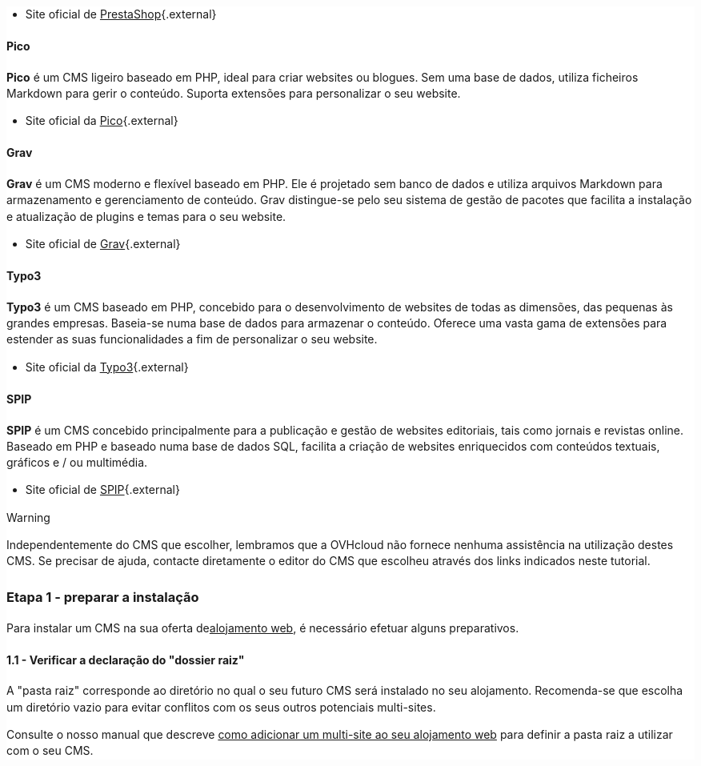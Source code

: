 - Site oficial de [PrestaShop](https://www.prestashop.com/){.external}

#### Pico

**Pico** é um CMS ligeiro baseado em PHP, ideal para criar websites ou blogues. Sem uma base de dados, utiliza ficheiros Markdown para gerir o conteúdo. Suporta extensões para personalizar o seu website.

- Site oficial da [Pico](https://picocms.org/){.external}

#### Grav

**Grav** é um CMS moderno e flexível baseado em PHP. Ele é projetado sem banco de dados e utiliza arquivos Markdown para armazenamento e gerenciamento de conteúdo. Grav distingue-se pelo seu sistema de gestão de pacotes que facilita a instalação e atualização de plugins e temas para o seu website.

- Site oficial de [Grav](https://getgrav.org/){.external}

#### Typo3

**Typo3** é um CMS baseado em PHP, concebido para o desenvolvimento de websites de todas as dimensões, das pequenas às grandes empresas. Baseia-se numa base de dados para armazenar o conteúdo. Oferece uma vasta gama de extensões para estender as suas funcionalidades a fim de personalizar o seu website.

- Site oficial da [Typo3](https://typo3.com/){.external}

#### SPIP

**SPIP** é um CMS concebido principalmente para a publicação e gestão de websites editoriais, tais como jornais e revistas online. Baseado em PHP e baseado numa base de dados SQL, facilita a criação de websites enriquecidos com conteúdos textuais, gráficos e / ou multimédia.

- Site oficial de [SPIP](https://www.spip.net/en_rubrica25.html){.external}

> [!warning]
>
> Independentemente do CMS que escolher, lembramos que a OVHcloud não fornece nenhuma assistência na utilização destes CMS. Se precisar de ajuda, contacte diretamente o editor do CMS que escolheu através dos links indicados neste tutorial.
>

### Etapa 1 - preparar a instalação <a name="step1"></a>

Para instalar um CMS na sua oferta de[alojamento web](https://www.ovhcloud.com/pt/web-hosting/), é necessário efetuar alguns preparativos.

#### 1.1 - Verificar a declaração do "dossier raiz"

A "pasta raiz" corresponde ao diretório no qual o seu futuro CMS será instalado no seu alojamento. Recomenda-se que escolha um diretório vazio para evitar conflitos com os seus outros potenciais multi-sites.

Consulte o nosso manual que descreve [como adicionar um multi-site ao seu alojamento web](/pages/web_cloud/web_hosting/multisites_configure_multisite) para definir a pasta raiz a utilizar com o seu CMS.
